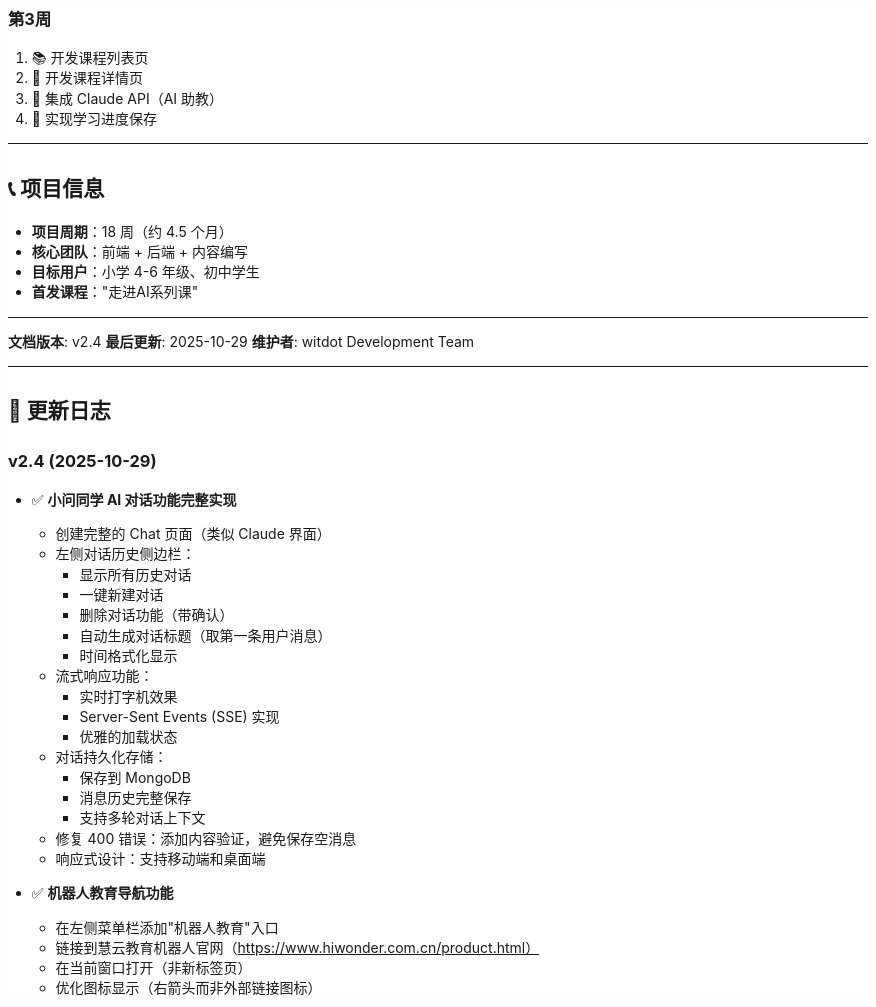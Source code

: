 ### 第3周
1. 📚 开发课程列表页
2. 📖 开发课程详情页
3. 🤖 集成 Claude API（AI 助教）
4. 💾 实现学习进度保存

---

## 📞 项目信息

- **项目周期**：18 周（约 4.5 个月）
- **核心团队**：前端 + 后端 + 内容编写
- **目标用户**：小学 4-6 年级、初中学生
- **首发课程**："走进AI系列课"

---

**文档版本**: v2.4
**最后更新**: 2025-10-29
**维护者**: witdot Development Team

---

## 📝 更新日志

### v2.4 (2025-10-29)
- ✅ **小问同学 AI 对话功能完整实现**
  - 创建完整的 Chat 页面（类似 Claude 界面）
  - 左侧对话历史侧边栏：
    - 显示所有历史对话
    - 一键新建对话
    - 删除对话功能（带确认）
    - 自动生成对话标题（取第一条用户消息）
    - 时间格式化显示
  - 流式响应功能：
    - 实时打字机效果
    - Server-Sent Events (SSE) 实现
    - 优雅的加载状态
  - 对话持久化存储：
    - 保存到 MongoDB
    - 消息历史完整保存
    - 支持多轮对话上下文
  - 修复 400 错误：添加内容验证，避免保存空消息
  - 响应式设计：支持移动端和桌面端

- ✅ **机器人教育导航功能**
  - 在左侧菜单栏添加"机器人教育"入口
  - 链接到慧云教育机器人官网（https://www.hiwonder.com.cn/product.html）
  - 在当前窗口打开（非新标签页）
  - 优化图标显示（右箭头而非外部链接图标）
